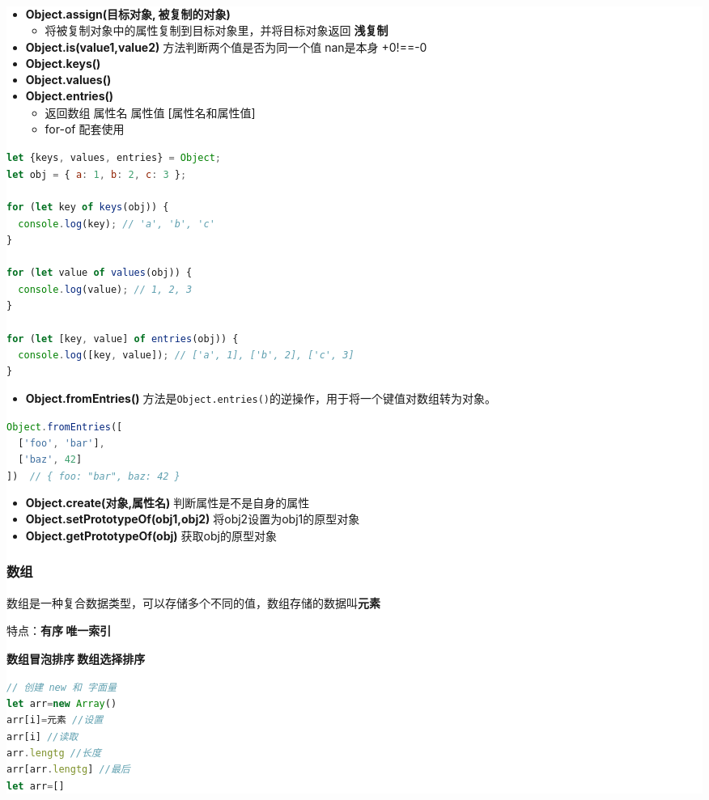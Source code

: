 

- **Object.assign(目标对象, 被复制的对象)**
  - 将被复制对象中的属性复制到目标对象里，并将目标对象返回  **浅复制**
- **Object.is(value1,value2)**    方法判断两个值是否为同一个值 nan是本身 +0!==-0
- **Object.keys()**
- **Object.values()**
- **Object.entries()**
  - 返回数组 属性名 属性值 [属性名和属性值]
  - for-of 配套使用

```javascript
let {keys, values, entries} = Object;
let obj = { a: 1, b: 2, c: 3 };

for (let key of keys(obj)) {
  console.log(key); // 'a', 'b', 'c'
}

for (let value of values(obj)) {
  console.log(value); // 1, 2, 3
}

for (let [key, value] of entries(obj)) {
  console.log([key, value]); // ['a', 1], ['b', 2], ['c', 3]
}
```

- **Object.fromEntries()**  方法是`Object.entries()`的逆操作，用于将一个键值对数组转为对象。

```javascript
Object.fromEntries([
  ['foo', 'bar'],
  ['baz', 42]
])  // { foo: "bar", baz: 42 }
```

- **Object.create(对象,属性名)**  判断属性是不是自身的属性
- **Object.setPrototypeOf(obj1,obj2)**  将obj2设置为obj1的原型对象
- **Object.getPrototypeOf(obj)**  获取obj的原型对象

### 数组

数组是一种复合数据类型，可以存储多个不同的值，数组存储的数据叫**元素**

特点：**有序 唯一索引**

**数组冒泡排序 数组选择排序**

```javascript
// 创建 new 和 字面量
let arr=new Array()
arr[i]=元素 //设置
arr[i] //读取
arr.lengtg //长度
arr[arr.lengtg] //最后
let arr=[]
```
